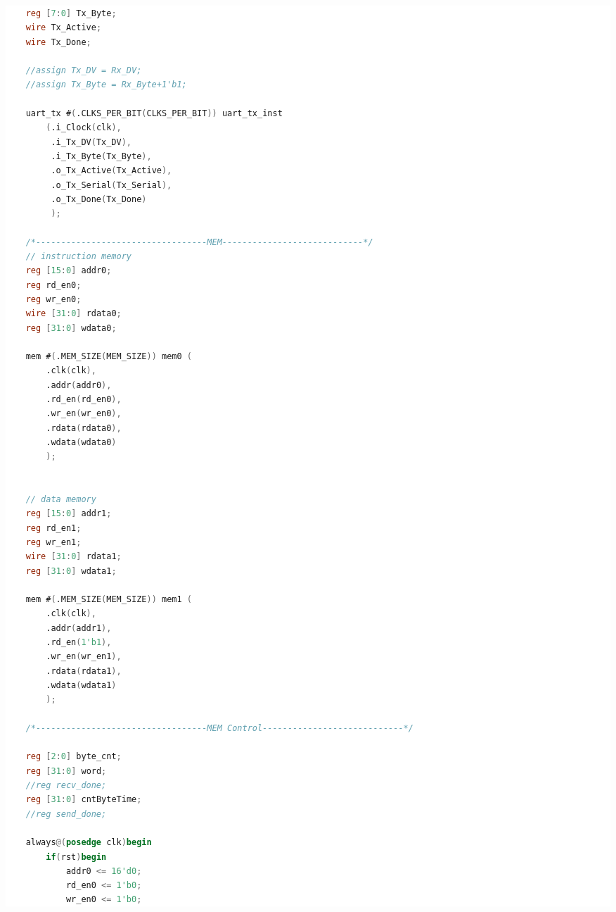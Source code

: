 ```verilog
    reg [7:0] Tx_Byte;
    wire Tx_Active;
    wire Tx_Done;
    
    //assign Tx_DV = Rx_DV;
    //assign Tx_Byte = Rx_Byte+1'b1;
    
    uart_tx #(.CLKS_PER_BIT(CLKS_PER_BIT)) uart_tx_inst
        (.i_Clock(clk),
         .i_Tx_DV(Tx_DV),
         .i_Tx_Byte(Tx_Byte),
         .o_Tx_Active(Tx_Active),
         .o_Tx_Serial(Tx_Serial),
         .o_Tx_Done(Tx_Done)
         );
         
    /*----------------------------------MEM----------------------------*/
    // instruction memory
    reg [15:0] addr0;
    reg rd_en0;
    reg wr_en0;
    wire [31:0] rdata0;
    reg [31:0] wdata0;
    
    mem #(.MEM_SIZE(MEM_SIZE)) mem0 (
        .clk(clk),  
        .addr(addr0), 
        .rd_en(rd_en0), 
        .wr_en(wr_en0), 
        .rdata(rdata0), 
        .wdata(wdata0)
        );
        
        
    // data memory
    reg [15:0] addr1;
    reg rd_en1;
    reg wr_en1;
    wire [31:0] rdata1;
    reg [31:0] wdata1;
        
    mem #(.MEM_SIZE(MEM_SIZE)) mem1 (
        .clk(clk), 
        .addr(addr1), 
        .rd_en(1'b1), 
        .wr_en(wr_en1), 
        .rdata(rdata1), 
        .wdata(wdata1)
        );
        
    /*----------------------------------MEM Control----------------------------*/
    
    reg [2:0] byte_cnt;
    reg [31:0] word;
    //reg recv_done;
    reg [31:0] cntByteTime;
    //reg send_done;
    
    always@(posedge clk)begin
        if(rst)begin
            addr0 <= 16'd0;
            rd_en0 <= 1'b0;
            wr_en0 <= 1'b0;
```